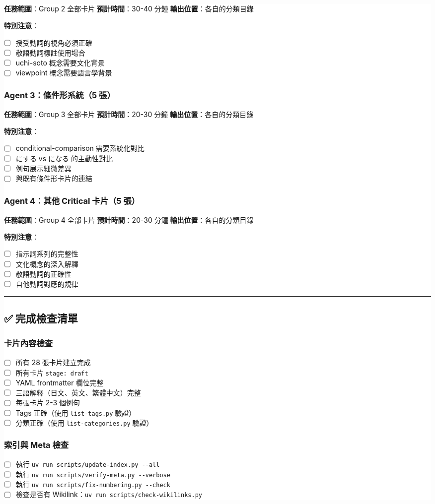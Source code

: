 **任務範圍**：Group 2 全部卡片
**預計時間**：30-40 分鐘
**輸出位置**：各自的分類目錄

**特別注意**：
- [ ] 授受動詞的視角必須正確
- [ ] 敬語動詞標註使用場合
- [ ] uchi-soto 概念需要文化背景
- [ ] viewpoint 概念需要語言學背景

### Agent 3：條件形系統（5 張）

**任務範圍**：Group 3 全部卡片
**預計時間**：20-30 分鐘
**輸出位置**：各自的分類目錄

**特別注意**：
- [ ] conditional-comparison 需要系統化對比
- [ ] にする vs になる 的主動性對比
- [ ] 例句展示細微差異
- [ ] 與既有條件形卡片的連結

### Agent 4：其他 Critical 卡片（5 張）

**任務範圍**：Group 4 全部卡片
**預計時間**：20-30 分鐘
**輸出位置**：各自的分類目錄

**特別注意**：
- [ ] 指示詞系列的完整性
- [ ] 文化概念的深入解釋
- [ ] 敬語動詞的正確性
- [ ] 自他動詞對應的規律

---

## ✅ 完成檢查清單

### 卡片內容檢查

- [ ] 所有 28 張卡片建立完成
- [ ] 所有卡片 `stage: draft`
- [ ] YAML frontmatter 欄位完整
- [ ] 三語解釋（日文、英文、繁體中文）完整
- [ ] 每張卡片 2-3 個例句
- [ ] Tags 正確（使用 `list-tags.py` 驗證）
- [ ] 分類正確（使用 `list-categories.py` 驗證）

### 索引與 Meta 檢查

- [ ] 執行 `uv run scripts/update-index.py --all`
- [ ] 執行 `uv run scripts/verify-meta.py --verbose`
- [ ] 執行 `uv run scripts/fix-numbering.py --check`
- [ ] 檢查是否有 Wikilink：`uv run scripts/check-wikilinks.py`
